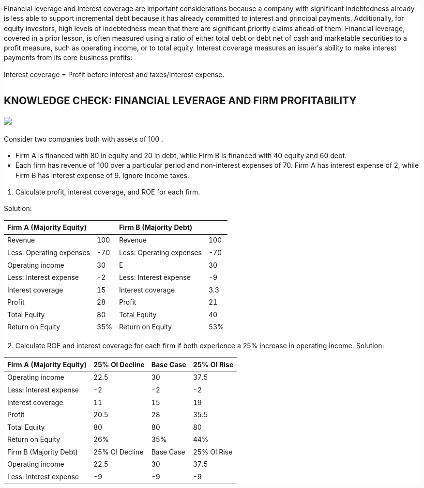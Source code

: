 Financial leverage and interest coverage are important considerations because a company with significant indebtedness already is less able to support incremental debt because it has already committed to interest and principal payments. Additionally, for equity investors, high levels of indebtedness mean that there are significant priority claims ahead of them. Financial leverage, covered in a prior lesson, is often measured
using a ratio of either total debt or debt net of cash and marketable securities to a profit measure, such as operating income, or to total equity. Interest coverage measures an issuer's ability to make interest payments from its core business profits:

Interest coverage $=$ Profit before interest and taxes/Interest expense.

## KNOWLEDGE CHECK: FINANCIAL LEVERAGE AND FIRM PROFITABILITY

![](https://cdn.mathpix.com/cropped/2025_06_02_f9ac3e9770c45b7b9666g-09.jpg?height=101&width=93&top_left_y=486&top_left_x=1713)

Consider two companies both with assets of 100 .

- Firm A is financed with 80 in equity and 20 in debt, while Firm B is financed with 40 equity and 60 debt.
- Each firm has revenue of 100 over a particular period and non-interest expenses of 70. Firm A has interest expense of 2, while Firm B has interest expense of 9. Ignore income taxes.

1. Calculate profit, interest coverage, and ROE for each firm.

Solution:

| Firm A (Majority Equity) |  | Firm B (Majority Debt) |  |
| :--- | :--- | :--- | :--- |
| Revenue | 100 | Revenue | 100 |
| Less: Operating expenses | -70 | Less: Operating expenses | -70 |
| Operating income | 30 | E | 30 |
| Less: Interest expense | -2 | Less: Interest expense | -9 |
| Interest coverage | 15 | Interest coverage | 3.3 |
| Profit | 28 | Profit | 21 |
| Total Equity | 80 | Total Equity | 40 |
| Return on Equity | 35\% | Return on Equity | 53\% |

2. Calculate ROE and interest coverage for each firm if both experience a $25 \%$ increase in operating income.
Solution:

| Firm A (Majority Equity) | 25\% Ol Decline | Base Case | 25\% Ol Rise |
| :--- | :--- | :--- | :--- |
| Operating income | 22.5 | 30 | 37.5 |
| Less: Interest expense | -2 | -2 | -2 |
| Interest coverage | 11 | 15 | 19 |
| Profit | 20.5 | 28 | 35.5 |
| Total Equity | 80 | 80 | 80 |
| Return on Equity | 26\% | 35\% | 44\% |
| Firm B (Majority Debt) | 25\% OI Decline | Base Case | 25\% Ol Rise |
| Operating income | 22.5 | 30 | 37.5 |
| Less: Interest expense | -9 | -9 | -9 |
